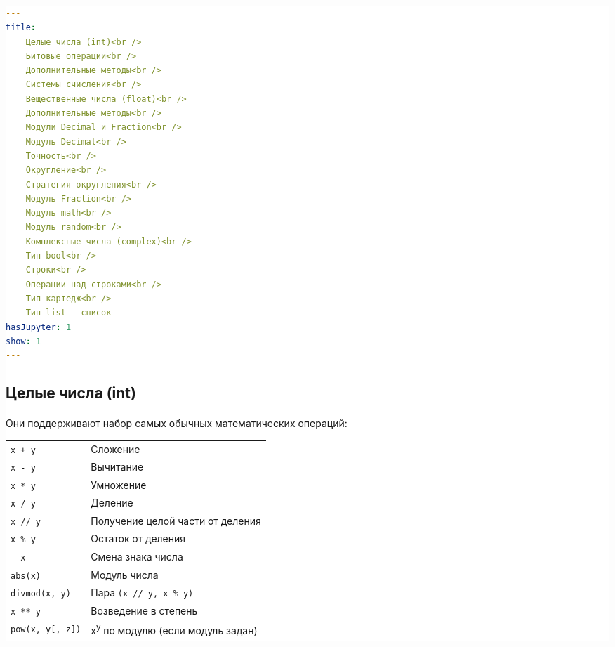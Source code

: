 ```yaml
---
title:
    Целые числа (int)<br />
    Битовые операции<br />
    Дополнительные методы<br />
    Системы счисления<br />
    Вещественные числа (float)<br />
    Дополнительные методы<br />
    Модули Decimal и Fraction<br />
    Модуль Decimal<br />
    Точность<br />
    Округление<br />
    Стратегия округления<br />
    Модуль Fraction<br />
    Модуль math<br />
    Модуль random<br />
    Комплексные числа (complex)<br />
    Тип bool<br />
    Строки<br />
    Операции над строками<br />
    Тип картедж<br />
    Тип list - список
hasJupyter: 1
show: 1
---
```



## Целые числа (int)

Они поддерживают набор самых обычных математических операций:

|                |                                           |
|:---------------|:------------------------------------------|
|`x + y`         |Сложение                                   |
|`x - y`         |Вычитание                                  |
|`x * y`         |Умножение                                  |
|`x / y`         |Деление                                    |
|`x // y`        |Получение целой части от деления           |
|`x % y`         |Остаток от деления                         |
|`- x`           |Смена знака числа                          |
|`abs(x)`        |Модуль числа                               |
|`divmod(x, y)`  |Пара `(x // y, x % у)`                     |
|`x ** y`        |Возведение в степень                       |
|`pow(x, y[, z])`|х<sup>у</sup> по модулю (если модуль задан)|
